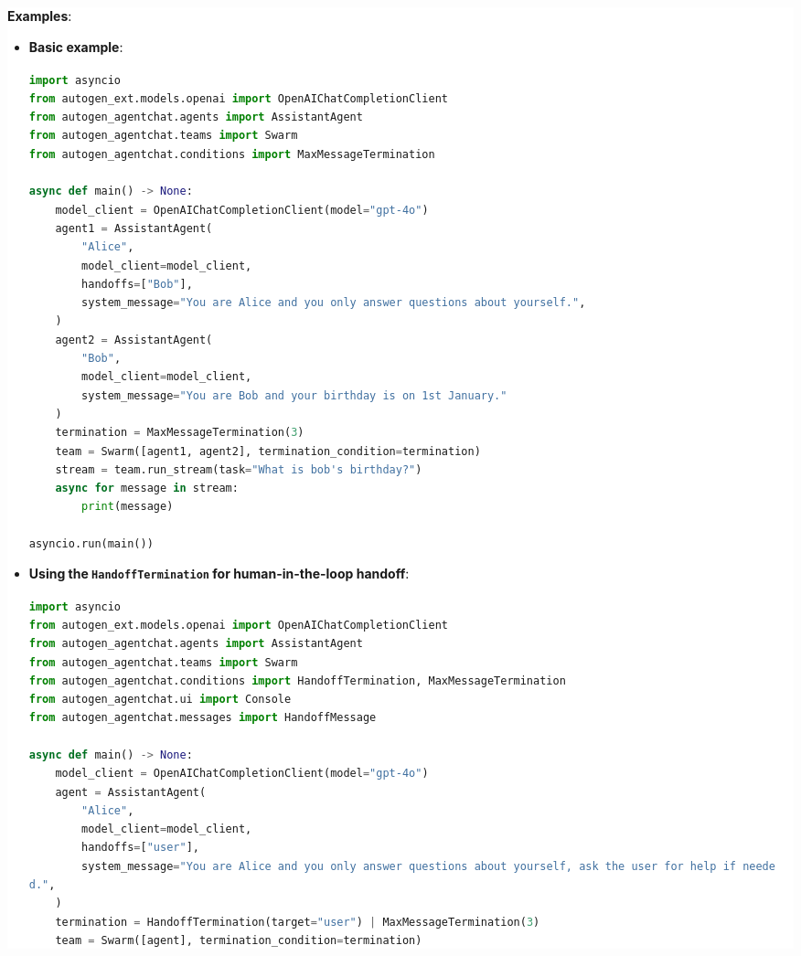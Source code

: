 **Examples**:

*   **Basic example**:
    ```python
    import asyncio
    from autogen_ext.models.openai import OpenAIChatCompletionClient
    from autogen_agentchat.agents import AssistantAgent
    from autogen_agentchat.teams import Swarm
    from autogen_agentchat.conditions import MaxMessageTermination

    async def main() -> None:
        model_client = OpenAIChatCompletionClient(model="gpt-4o")
        agent1 = AssistantAgent(
            "Alice",
            model_client=model_client,
            handoffs=["Bob"],
            system_message="You are Alice and you only answer questions about yourself.",
        )
        agent2 = AssistantAgent(
            "Bob",
            model_client=model_client,
            system_message="You are Bob and your birthday is on 1st January."
        )
        termination = MaxMessageTermination(3)
        team = Swarm([agent1, agent2], termination_condition=termination)
        stream = team.run_stream(task="What is bob's birthday?")
        async for message in stream:
            print(message)

    asyncio.run(main())
    ```

*   **Using the `HandoffTermination` for human-in-the-loop handoff**:
    ```python
    import asyncio
    from autogen_ext.models.openai import OpenAIChatCompletionClient
    from autogen_agentchat.agents import AssistantAgent
    from autogen_agentchat.teams import Swarm
    from autogen_agentchat.conditions import HandoffTermination, MaxMessageTermination
    from autogen_agentchat.ui import Console
    from autogen_agentchat.messages import HandoffMessage

    async def main() -> None:
        model_client = OpenAIChatCompletionClient(model="gpt-4o")
        agent = AssistantAgent(
            "Alice",
            model_client=model_client,
            handoffs=["user"],
            system_message="You are Alice and you only answer questions about yourself, ask the user for help if needed.",
        )
        termination = HandoffTermination(target="user") | MaxMessageTermination(3)
        team = Swarm([agent], termination_condition=termination)
